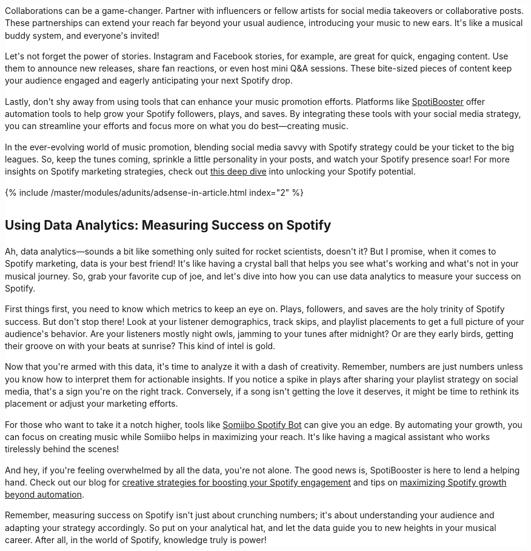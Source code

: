 Collaborations can be a game-changer. Partner with influencers or fellow artists for social media takeovers or collaborative posts. These partnerships can extend your reach far beyond your usual audience, introducing your music to new ears. It's like a musical buddy system, and everyone's invited!

Let's not forget the power of stories. Instagram and Facebook stories, for example, are great for quick, engaging content. Use them to announce new releases, share fan reactions, or even host mini Q&A sessions. These bite-sized pieces of content keep your audience engaged and eagerly anticipating your next Spotify drop.

Lastly, don't shy away from using tools that can enhance your music promotion efforts. Platforms like [SpotiBooster](https://spotibooster.com/blog/from-independents-to-icons-spotify-growth-strategies-for-all) offer automation tools to help grow your Spotify followers, plays, and saves. By integrating these tools with your social media strategy, you can streamline your efforts and focus more on what you do best—creating music.

In the ever-evolving world of music promotion, blending social media savvy with Spotify strategy could be your ticket to the big leagues. So, keep the tunes coming, sprinkle a little personality in your posts, and watch your Spotify presence soar! For more insights on Spotify marketing strategies, check out [this deep dive](https://spotibooster.com/blog/unlocking-your-spotify-potential-a-deep-dive-into-marketing-strategies) into unlocking your Spotify potential.

{% include /master/modules/adunits/adsense-in-article.html index="2" %}

## Using Data Analytics: Measuring Success on Spotify

Ah, data analytics—sounds a bit like something only suited for rocket scientists, doesn't it? But I promise, when it comes to Spotify marketing, data is your best friend! It's like having a crystal ball that helps you see what's working and what's not in your musical journey. So, grab your favorite cup of joe, and let's dive into how you can use data analytics to measure your success on Spotify.

First things first, you need to know which metrics to keep an eye on. Plays, followers, and saves are the holy trinity of Spotify success. But don't stop there! Look at your listener demographics, track skips, and playlist placements to get a full picture of your audience's behavior. Are your listeners mostly night owls, jamming to your tunes after midnight? Or are they early birds, getting their groove on with your beats at sunrise? This kind of intel is gold.

Now that you're armed with this data, it's time to analyze it with a dash of creativity. Remember, numbers are just numbers unless you know how to interpret them for actionable insights. If you notice a spike in plays after sharing your playlist strategy on social media, that's a sign you're on the right track. Conversely, if a song isn't getting the love it deserves, it might be time to rethink its placement or adjust your marketing efforts. 

For those who want to take it a notch higher, tools like [Somiibo Spotify Bot](https://spotibooster.com/blog/how-to-use-somiibo-for-enhanced-spotify-growth) can give you an edge. By automating your growth, you can focus on creating music while Somiibo helps in maximizing your reach. It's like having a magical assistant who works tirelessly behind the scenes!

And hey, if you're feeling overwhelmed by all the data, you're not alone. The good news is, SpotiBooster is here to lend a helping hand. Check out our blog for [creative strategies for boosting your Spotify engagement](https://spotibooster.com/blog/creative-strategies-for-boosting-your-spotify-engagement) and tips on [maximizing Spotify growth beyond automation](https://spotibooster.com/blog/maximizing-spotify-growth-tips-beyond-automation). 

Remember, measuring success on Spotify isn't just about crunching numbers; it's about understanding your audience and adapting your strategy accordingly. So put on your analytical hat, and let the data guide you to new heights in your musical career. After all, in the world of Spotify, knowledge truly is power!
